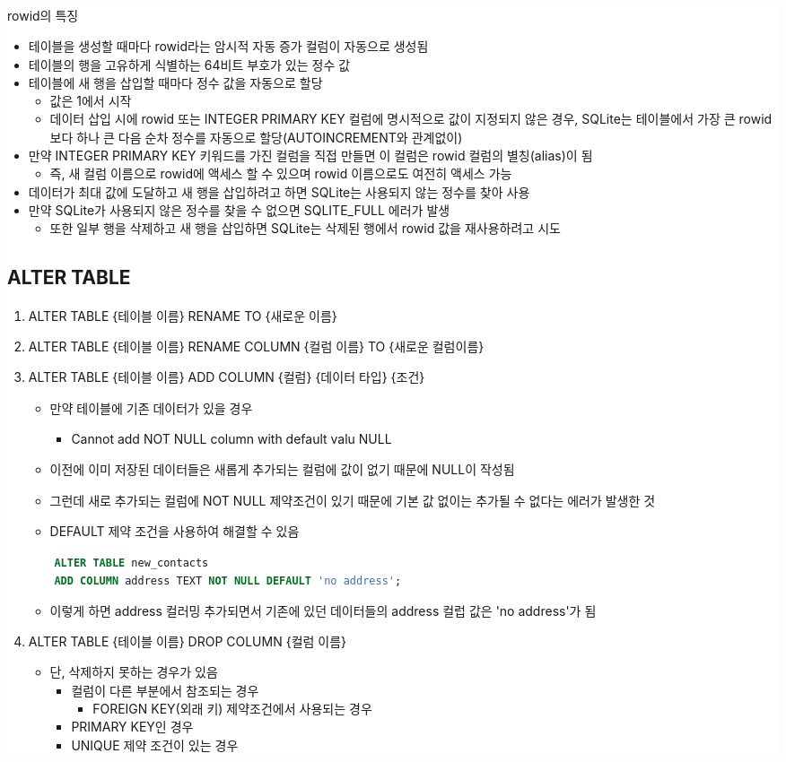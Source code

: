 rowid의 특징

-   테이블을 생성할 때마다 rowid라는 암시적 자동 증가 컬럼이 자동으로
    생성됨
-   테이블의 행을 고유하게 식별하는 64비트 부호가 있는 정수 값
-   테이블에 새 행을 삽입할 때마다 정수 값을 자동으로 할당
    -   값은 1에서 시작
    -   데이터 삽입 시에 rowid 또는 INTEGER PRIMARY KEY 컬럼에
        명시적으로 값이 지정되지 않은 경우, SQLite는 테이블에서 가장 큰
        rowid 보다 하나 큰 다음 순차 정수를 자동으로
        할당(AUTOINCREMENT와 관계없이)
-   만약 INTEGER PRIMARY KEY 키워드를 가진 컬럼을 직접 만들면 이 컬럼은
    rowid 컬럼의 별칭(alias)이 됨
    -   즉, 새 컬럼 이름으로 rowid에 액세스 할 수 있으며 rowid
        이름으로도 여전히 액세스 가능
-   데이터가 최대 값에 도달하고 새 행을 삽입하려고 하면 SQLite는
    사용되지 않는 정수를 찾아 사용
-   만약 SQLite가 사용되지 않은 정수를 찾을 수 없으면 SQLITE_FULL 에러가
    발생
    -   또한 일부 행을 삭제하고 새 행을 삽입하면 SQLite는 삭제된 행에서
        rowid 값을 재사용하려고 시도



## ALTER TABLE

1.  ALTER TABLE {테이블 이름} RENAME TO {새로운 이름}
2.  ALTER TABLE {테이블 이름} RENAME COLUMN {컬럼 이름} TO {새로운
    컬럼이름}
3.  ALTER TABLE {테이블 이름} ADD COLUMN {컬럼} {데이터 타입} {조건}
    -   만약 테이블에 기존 데이터가 있을 경우

        -   Cannot add NOT NULL column with default valu NULL

    -   이전에 이미 저장된 데이터들은 새롭게 추가되는 컬럼에 값이 없기
        때문에 NULL이 작성됨

    -   그런데 새로 추가되는 컬럼에 NOT NULL 제약조건이 있기 때문에 기본
        값 없이는 추가될 수 없다는 에러가 발생한 것

    -   DEFAULT 제약 조건을 사용하여 해결할 수 있음

    ``` sql
        ALTER TABLE new_contacts
        ADD COLUMN address TEXT NOT NULL DEFAULT 'no address';
    ```

    -   이렇게 하면 address 컬러밍 추가되면서 기존에 있던 데이터들의
        address 컬럽 값은 \'no address\'가 됨
4.  ALTER TABLE {테이블 이름} DROP COLUMN {컬럼 이름}
    -   단, 삭제하지 못하는 경우가 있음
        -   컬럼이 다른 부분에서 참조되는 경우
            -   FOREIGN KEY(외래 키) 제약조건에서 사용되는 경우
        -   PRIMARY KEY인 경우
        -   UNIQUE 제약 조건이 있는 경우

